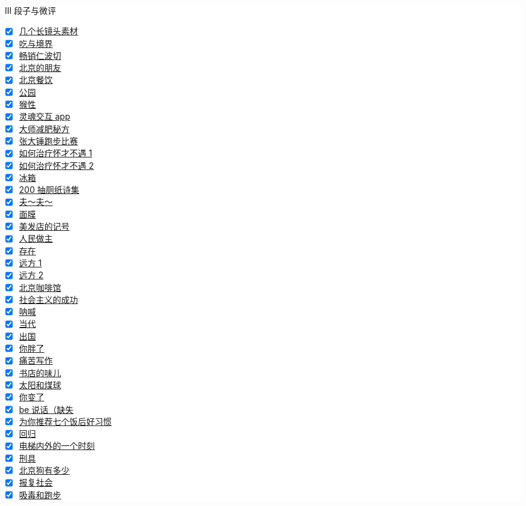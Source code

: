 III 段子与微评

* [x] [几个长镜头素材](https://mindfucking.gitbook.io/daguguguji/part-iii-duan-zi-yu-wei-ping/ji-ge-chang-jing-tou-su-cai)
* [x] [吃与境界](https://mindfucking.gitbook.io/daguguguji/part-iii-duan-zi-yu-wei-ping/chi-yu-jing-jie)
* [x] [畅销仁波切](https://mindfucking.gitbook.io/daguguguji/part-iii-duan-zi-yu-wei-ping/chang-xiao-ren-bo-qie)
* [x] [北京的朋友](https://mindfucking.gitbook.io/daguguguji/part-iii-duan-zi-yu-wei-ping/bei-jing-de-peng-you)
* [x] [北京餐饮](https://mindfucking.gitbook.io/daguguguji/part-iii-duan-zi-yu-wei-ping/bei-jing-can-yin)
* [x] [公园](https://mindfucking.gitbook.io/daguguguji/part-iii-duan-zi-yu-wei-ping/gong-yuan)
* [x] [猴性](https://mindfucking.gitbook.io/daguguguji/part-iii-duan-zi-yu-wei-ping/hou-xing)
* [x] [灵魂交互 app](https://mindfucking.gitbook.io/daguguguji/part-iii-duan-zi-yu-wei-ping/ling-hun-jiao-hu-app)
* [x] [大师减肥秘方](https://mindfucking.gitbook.io/daguguguji/part-iii-duan-zi-yu-wei-ping/ling-hun-jiao-hu-app)
* [x] [张大锤跑步比赛](https://mindfucking.gitbook.io/daguguguji/part-iii-duan-zi-yu-wei-ping/zhang-da-chui-pao-bu-bi-sai)
* [x] [如何治疗怀才不遇 1](https://mindfucking.gitbook.io/daguguguji/part-iii-duan-zi-yu-wei-ping/ru-he-zhi-liao-huai-cai-bu-yu-1)
* [x] [如何治疗怀才不遇 2](https://mindfucking.gitbook.io/daguguguji/part-iii-duan-zi-yu-wei-ping/ru-he-zhi-liao-huai-cai-bu-yu-2)
* [x] [冰箱](https://mindfucking.gitbook.io/daguguguji/part-iii-duan-zi-yu-wei-ping/bing-xiang)
* [x] [200 抽厕纸诗集](https://mindfucking.gitbook.io/daguguguji/part-iii-duan-zi-yu-wei-ping/200-chou-ce-zhi-shi-ji)
* [x] [夫～夫～](https://mindfucking.gitbook.io/daguguguji/part-iii-duan-zi-yu-wei-ping/fu-fu)
* [x] [面膜](https://mindfucking.gitbook.io/daguguguji/part-iii-duan-zi-yu-wei-ping/mian-mo)
* [x] [美发店的记号](https://mindfucking.gitbook.io/daguguguji/part-iii-duan-zi-yu-wei-ping/mei-fa-dian-de-ji-hao)
* [x] [人民做主](https://mindfucking.gitbook.io/daguguguji/part-iii-duan-zi-yu-wei-ping/ren-min-zuo-zhu)
* [x] [存在](https://mindfucking.gitbook.io/daguguguji/part-iii-duan-zi-yu-wei-ping/cun-zai)
* [x] [远方 1](https://mindfucking.gitbook.io/daguguguji/part-iii-duan-zi-yu-wei-ping/yuan-fang-1)
* [x] [远方 2](https://mindfucking.gitbook.io/daguguguji/part-iii-duan-zi-yu-wei-ping/yuan-fang-2)
* [x] [北京咖啡馆](https://mindfucking.gitbook.io/daguguguji/part-iii-duan-zi-yu-wei-ping/bei-jing-ka-fei-guan)
* [x] [社会主义的成功](https://mindfucking.gitbook.io/daguguguji/part-iii-duan-zi-yu-wei-ping/she-hui-zhu-yi-de-cheng-gong)
* [x] [呐喊](https://mindfucking.gitbook.io/daguguguji/part-iii-duan-zi-yu-wei-ping/na-han)
* [x] [当代](https://mindfucking.gitbook.io/daguguguji/part-iii-duan-zi-yu-wei-ping/dang-dai)
* [x] [出国](https://mindfucking.gitbook.io/daguguguji/part-iii-duan-zi-yu-wei-ping/chu-guo)
* [x] [你胖了](https://mindfucking.gitbook.io/daguguguji/part-iii-duan-zi-yu-wei-ping/ni-pang-liao)
* [x] [痛苦写作](https://mindfucking.gitbook.io/daguguguji/part-iii-duan-zi-yu-wei-ping/tong-ku-xie-zuo)
* [x] [书店的味儿](https://mindfucking.gitbook.io/daguguguji/part-iii-duan-zi-yu-wei-ping/shu-dian-de-wei-er)
* [x] [太阳和煤球](https://mindfucking.gitbook.io/daguguguji/part-iii-duan-zi-yu-wei-ping/tai-yang-he-mei-qiu)
* [x] [你变了](https://mindfucking.gitbook.io/daguguguji/part-iii-duan-zi-yu-wei-ping/ni-bian-liao)
* [x] [be 说话（缺失](https://mindfucking.gitbook.io/daguguguji/part-iii-duan-zi-yu-wei-ping/be-shuo-hua)
* [x] [为你推荐七个饭后好习惯](https://mindfucking.gitbook.io/daguguguji/part-iii-duan-zi-yu-wei-ping/wei-ni-tui-jian-qi-ge-fan-hou-hao-xi-guan)
* [x] [回归](https://mindfucking.gitbook.io/daguguguji/part-iii-duan-zi-yu-wei-ping/hui-gui)
* [x] [电梯内外的一个时刻](https://mindfucking.gitbook.io/daguguguji/part-iii-duan-zi-yu-wei-ping/dian-ti-nei-wai-de-yi-ge-shi-ke)
* [x] [刑具](https://mindfucking.gitbook.io/daguguguji/part-iii-duan-zi-yu-wei-ping/xing-ju)
* [x] [北京狗有多少](https://mindfucking.gitbook.io/daguguguji/part-iii-duan-zi-yu-wei-ping/bei-jing-gou-you-duo-shao)
* [x] [报复社会](https://mindfucking.gitbook.io/daguguguji/part-iii-duan-zi-yu-wei-ping/bao-fu-she-hui)
* [x] [吸毒和跑步](https://mindfucking.gitbook.io/daguguguji/part-iii-duan-zi-yu-wei-ping/xi-du-he-pao-bu)